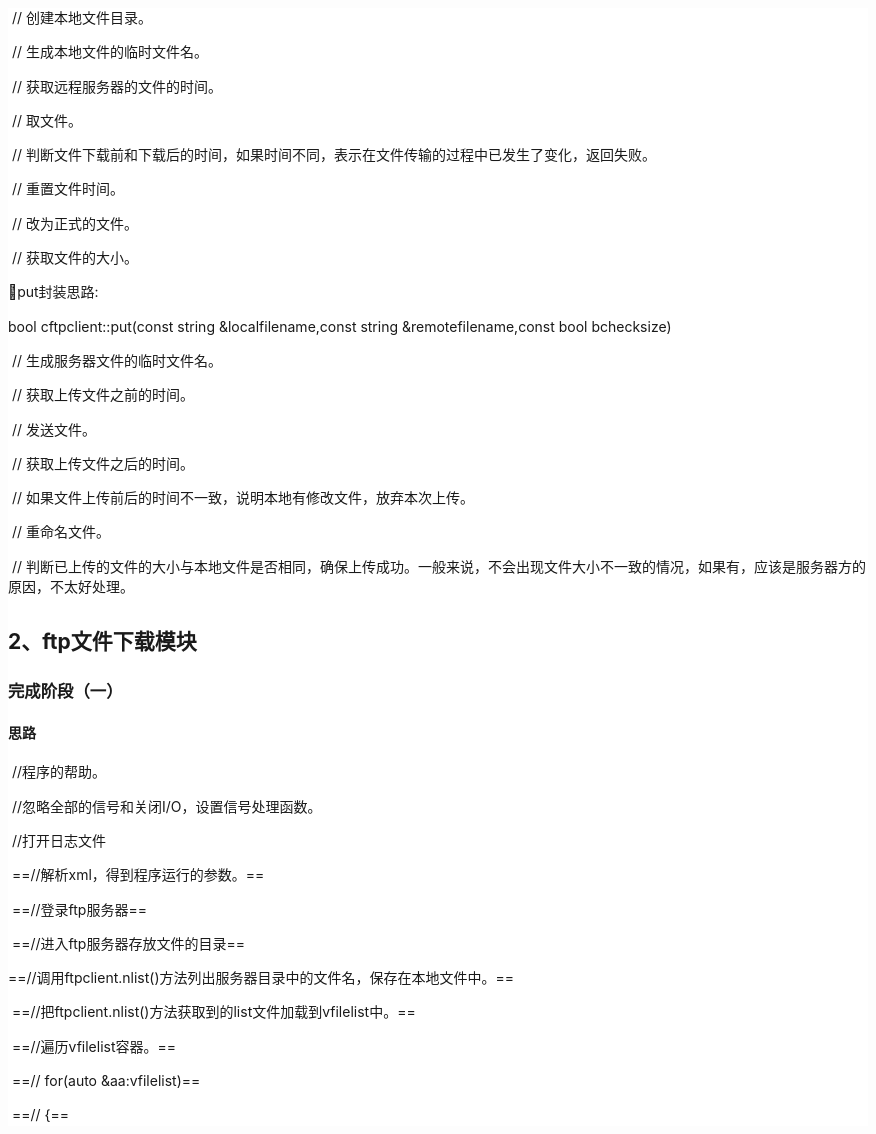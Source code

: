 ​	// 创建本地文件目录。

​	// 生成本地文件的临时文件名。

​	// 获取远程服务器的文件的时间。

​	// 取文件。

​	// 判断文件下载前和下载后的时间，如果时间不同，表示在文件传输的过程中已发生了变化，返回失败。

​	// 重置文件时间。

​	// 改为正式的文件。

​	// 获取文件的大小。

:red_circle:put封装思路:

bool cftpclient::put(const string &localfilename,const string &remotefilename,const bool bchecksize)

​	// 生成服务器文件的临时文件名。

​	// 获取上传文件之前的时间。

​	// 发送文件。

​	// 获取上传文件之后的时间。

​	// 如果文件上传前后的时间不一致，说明本地有修改文件，放弃本次上传。

​	// 重命名文件。

​	// 判断已上传的文件的大小与本地文件是否相同，确保上传成功。一般来说，不会出现文件大小不一致的情况，如果有，应该是服务器方的原因，不太好处理。

## 2、ftp文件下载模块

### 完成阶段（一）

#### 思路

​	//程序的帮助。

​    //忽略全部的信号和关闭I/O，设置信号处理函数。

​	//打开日志文件

​    ==//解析xml，得到程序运行的参数。==

​    ==//登录ftp服务器==

​    ==//进入ftp服务器存放文件的目录==

​    ==//调用ftpclient.nlist()方法列出服务器目录中的文件名，保存在本地文件中。==

​    ==//把ftpclient.nlist()方法获取到的list文件加载到vfilelist中。==

​    ==//遍历vfilelist容器。==

​    ==// for(auto &aa:vfilelist)==

​    ==// {==
